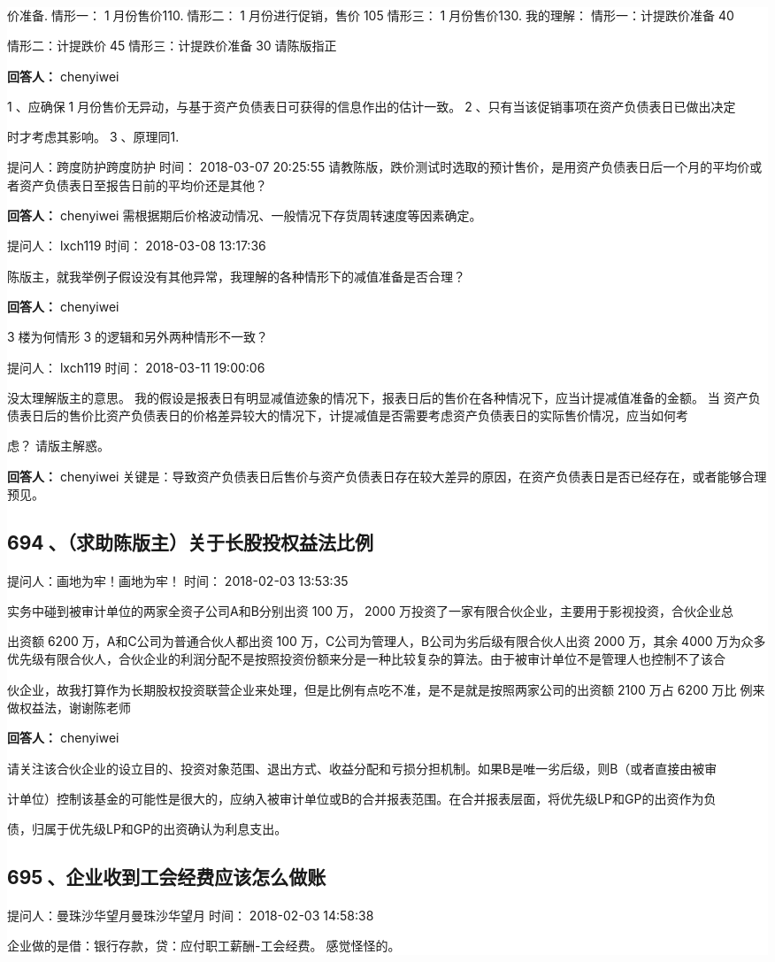 价准备. 情形一： 1 月份售价110. 情形二： 1 月份进行促销，售价 105 情形三： 1 月份售价130. 我的理解： 情形一：计提跌价准备 40

情形二：计提跌价 45 情形三：计提跌价准备 30 请陈版指正

**回答人：** chenyiwei

1 、应确保 1 月份售价无异动，与基于资产负债表日可获得的信息作出的估计一致。 2 、只有当该促销事项在资产负债表日已做出决定

时才考虑其影响。 3 、原理同1.

提问人：跨度防护跨度防护 时间： 2018-03-07 20:25:55
请教陈版，跌价测试时选取的预计售价，是用资产负债表日后一个月的平均价或者资产负债表日至报告日前的平均价还是其他？

**回答人：** chenyiwei
需根据期后价格波动情况、一般情况下存货周转速度等因素确定。

提问人： lxch119 时间： 2018-03-08 13:17:36

陈版主，就我举例子假设没有其他异常，我理解的各种情形下的减值准备是否合理？

**回答人：** chenyiwei

3 楼为何情形 3 的逻辑和另外两种情形不一致？

提问人： lxch119 时间： 2018-03-11 19:00:06

没太理解版主的意思。 我的假设是报表日有明显减值迹象的情况下，报表日后的售价在各种情况下，应当计提减值准备的金额。 当
资产负债表日后的售价比资产负债表日的价格差异较大的情况下，计提减值是否需要考虑资产负债表日的实际售价情况，应当如何考

虑？ 请版主解惑。

**回答人：** chenyiwei
关键是：导致资产负债表日后售价与资产负债表日存在较大差异的原因，在资产负债表日是否已经存在，或者能够合理预见。

## 694 、（求助陈版主）关于长股投权益法比例

提问人：画地为牢！画地为牢！ 时间： 2018-02-03 13:53:35

实务中碰到被审计单位的两家全资子公司A和B分别出资 100 万， 2000 万投资了一家有限合伙企业，主要用于影视投资，合伙企业总

出资额 6200 万，A和C公司为普通合伙人都出资 100 万，C公司为管理人，B公司为劣后级有限合伙人出资 2000 万，其余 4000 万为众多
优先级有限合伙人，合伙企业的利润分配不是按照投资份额来分是一种比较复杂的算法。由于被审计单位不是管理人也控制不了该合

伙企业，故我打算作为长期股权投资联营企业来处理，但是比例有点吃不准，是不是就是按照两家公司的出资额 2100 万占 6200 万比
例来做权益法，谢谢陈老师

**回答人：** chenyiwei

请关注该合伙企业的设立目的、投资对象范围、退出方式、收益分配和亏损分担机制。如果B是唯一劣后级，则B（或者直接由被审

计单位）控制该基金的可能性是很大的，应纳入被审计单位或B的合并报表范围。在合并报表层面，将优先级LP和GP的出资作为负

债，归属于优先级LP和GP的出资确认为利息支出。

## 695 、企业收到工会经费应该怎么做账

提问人：曼珠沙华望月曼珠沙华望月 时间： 2018-02-03 14:58:38

企业做的是借：银行存款，贷：应付职工薪酬-工会经费。
感觉怪怪的。
